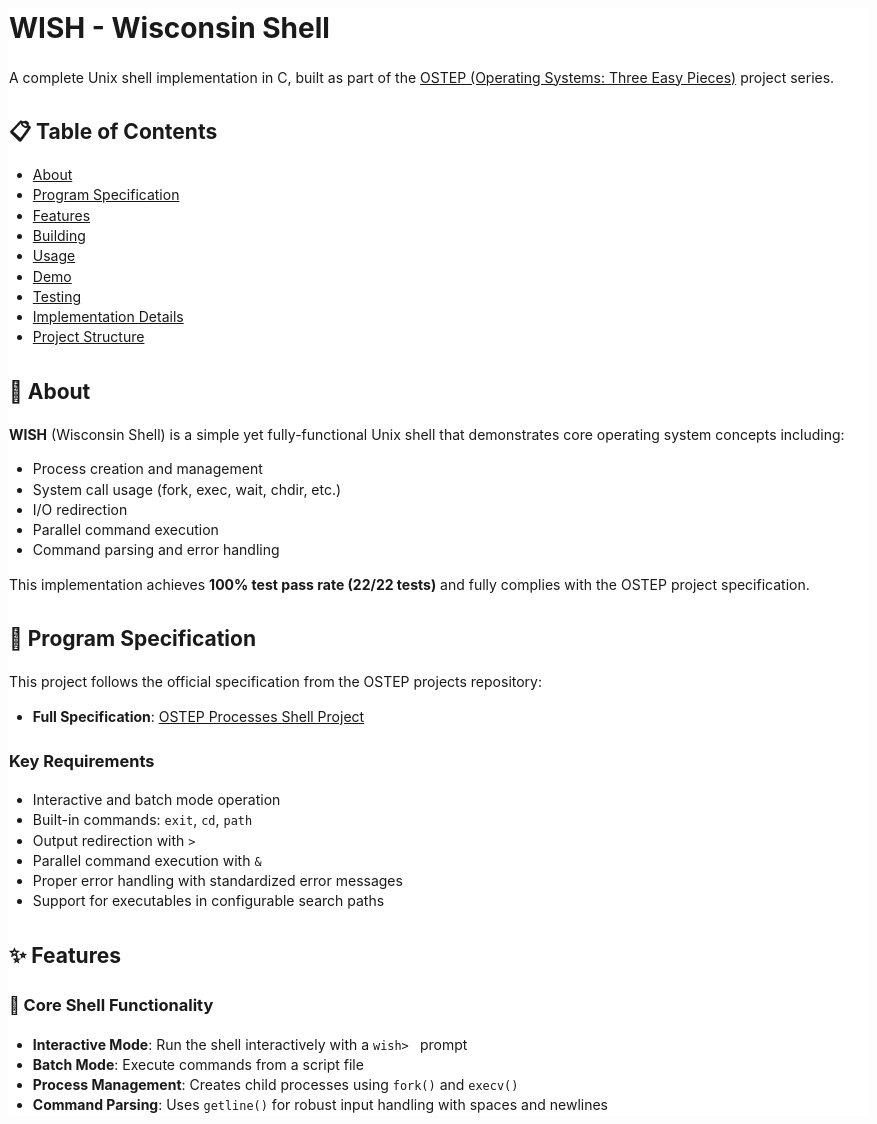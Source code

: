 # WISH - Wisconsin Shell

A complete Unix shell implementation in C, built as part of the [OSTEP (Operating Systems: Three Easy Pieces)](https://pages.cs.wisc.edu/~remzi/OSTEP/) project series.

## 📋 Table of Contents

- [About](#about)
- [Program Specification](#program-specification)
- [Features](#features)
- [Building](#building)
- [Usage](#usage)
- [Demo](#demo)
- [Testing](#testing)
- [Implementation Details](#implementation-details)
- [Project Structure](#project-structure)

## 🎯 About

**WISH** (Wisconsin Shell) is a simple yet fully-functional Unix shell that demonstrates core operating system concepts including:
- Process creation and management
- System call usage (fork, exec, wait, chdir, etc.)
- I/O redirection
- Parallel command execution
- Command parsing and error handling

This implementation achieves **100% test pass rate (22/22 tests)** and fully complies with the OSTEP project specification.

## 📖 Program Specification

This project follows the official specification from the OSTEP projects repository:
- **Full Specification**: [OSTEP Processes Shell Project](https://github.com/remzi-arpacidusseau/ostep-projects/tree/master/processes-shell)

### Key Requirements
- Interactive and batch mode operation
- Built-in commands: `exit`, `cd`, `path`
- Output redirection with `>`
- Parallel command execution with `&`
- Proper error handling with standardized error messages
- Support for executables in configurable search paths

## ✨ Features

### 🔧 Core Shell Functionality
- **Interactive Mode**: Run the shell interactively with a `wish> ` prompt
- **Batch Mode**: Execute commands from a script file
- **Process Management**: Creates child processes using `fork()` and `execv()`
- **Command Parsing**: Uses `getline()` for robust input handling with spaces and newlines
